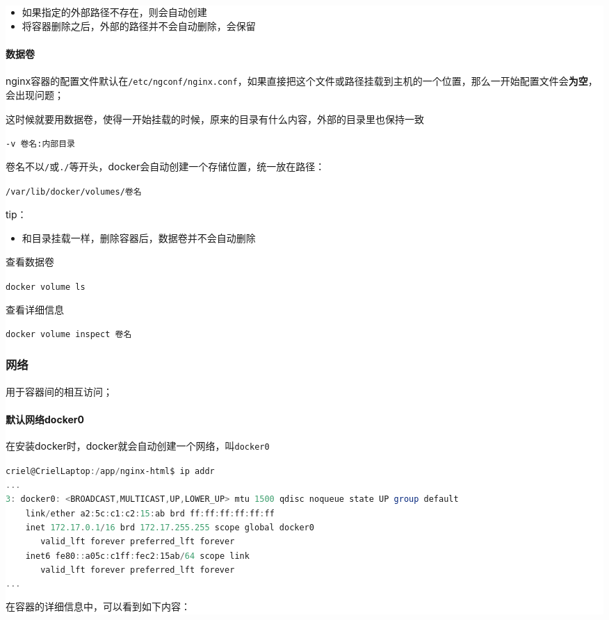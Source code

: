 - 如果指定的外部路径不存在，则会自动创建
- 将容器删除之后，外部的路径并不会自动删除，会保留



#### 数据卷

nginx容器的配置文件默认在`/etc/ngconf/nginx.conf`，如果直接把这个文件或路径挂载到主机的一个位置，那么一开始配置文件会**为空**，会出现问题；

这时候就要用数据卷，使得一开始挂载的时候，原来的目录有什么内容，外部的目录里也保持一致

```
-v 卷名:内部目录
```

卷名不以`/`或`./`等开头，docker会自动创建一个存储位置，统一放在路径：

```
/var/lib/docker/volumes/卷名
```

tip：

- 和目录挂载一样，删除容器后，数据卷并不会自动删除



查看数据卷

```
docker volume ls
```

查看详细信息

```
docker volume inspect 卷名
```



### 网络

用于容器间的相互访问；

#### 默认网络docker0

在安装docker时，docker就会自动创建一个网络，叫`docker0`

```powershell
criel@CrielLaptop:/app/nginx-html$ ip addr
...
3: docker0: <BROADCAST,MULTICAST,UP,LOWER_UP> mtu 1500 qdisc noqueue state UP group default
    link/ether a2:5c:c1:c2:15:ab brd ff:ff:ff:ff:ff:ff
    inet 172.17.0.1/16 brd 172.17.255.255 scope global docker0
       valid_lft forever preferred_lft forever
    inet6 fe80::a05c:c1ff:fec2:15ab/64 scope link
       valid_lft forever preferred_lft forever
...
```

在容器的详细信息中，可以看到如下内容：

